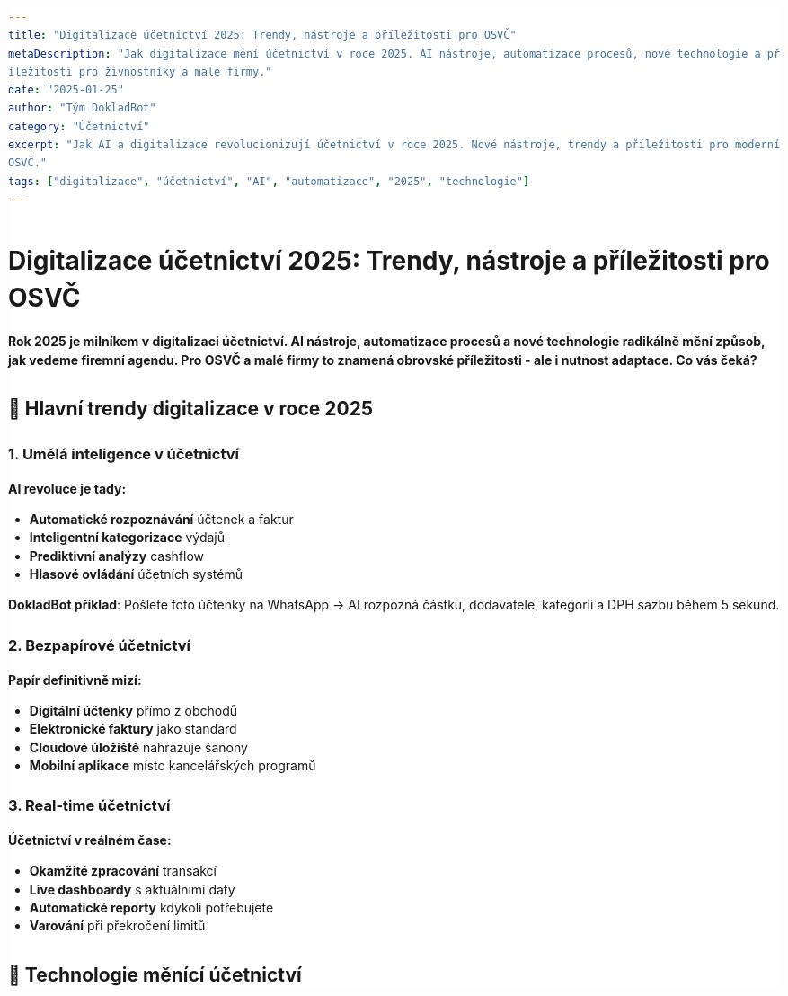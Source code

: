 ```yaml
---
title: "Digitalizace účetnictví 2025: Trendy, nástroje a příležitosti pro OSVČ"
metaDescription: "Jak digitalizace mění účetnictví v roce 2025. AI nástroje, automatizace procesů, nové technologie a příležitosti pro živnostníky a malé firmy."
date: "2025-01-25"
author: "Tým DokladBot"
category: "Účetnictví"
excerpt: "Jak AI a digitalizace revolucionizují účetnictví v roce 2025. Nové nástroje, trendy a příležitosti pro moderní OSVČ."
tags: ["digitalizace", "účetnictví", "AI", "automatizace", "2025", "technologie"]
---
```


# Digitalizace účetnictví 2025: Trendy, nástroje a příležitosti pro OSVČ

**Rok 2025 je milníkem v digitalizaci účetnictví. AI nástroje, automatizace procesů a nové technologie radikálně mění způsob, jak vedeme firemní agendu. Pro OSVČ a malé firmy to znamená obrovské příležitosti - ale i nutnost adaptace. Co vás čeká?**

## 🎯 Hlavní trendy digitalizace v roce 2025

### 1. Umělá inteligence v účetnictví
**AI revoluce je tady:**
- **Automatické rozpoznávání** účtenek a faktur
- **Inteligentní kategorizace** výdajů
- **Prediktivní analýzy** cashflow
- **Hlasové ovládání** účetních systémů

**DokladBot příklad**: Pošlete foto účtenky na WhatsApp → AI rozpozná částku, dodavatele, kategorii a DPH sazbu během 5 sekund.

### 2. Bezpapírové účetnictví
**Papír definitivně mizí:**
- **Digitální účtenky** přímo z obchodů
- **Elektronické faktury** jako standard
- **Cloudové úložiště** nahrazuje šanony
- **Mobilní aplikace** místo kancelářských programů

### 3. Real-time účetnictví
**Účetnictví v reálném čase:**
- **Okamžité zpracování** transakcí
- **Live dashboardy** s aktuálními daty
- **Automatické reporty** kdykoli potřebujete
- **Varování** při překročení limitů

## 🚀 Technologie měnící účetnictví
